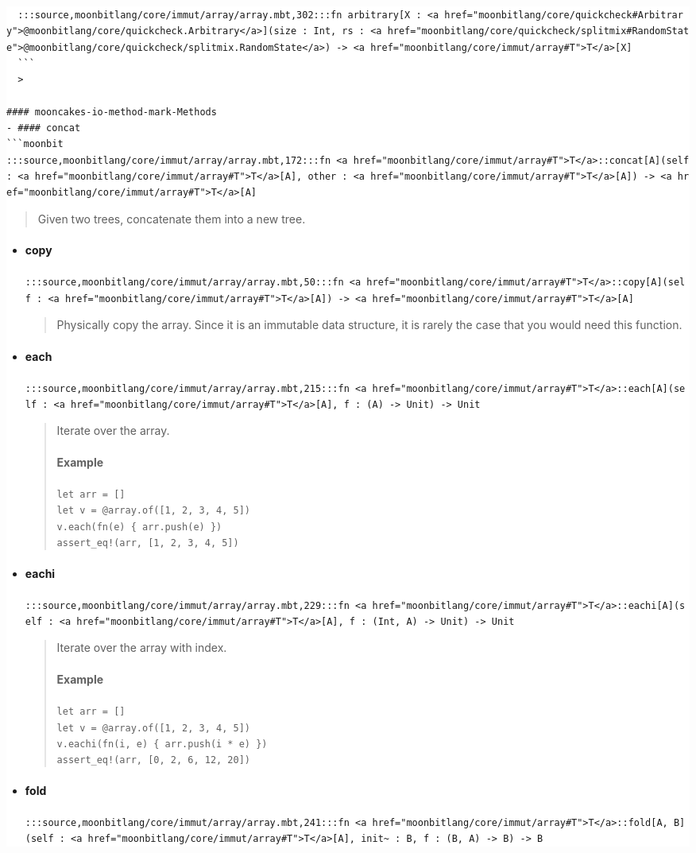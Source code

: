   ```
    :::source,moonbitlang/core/immut/array/array.mbt,302:::fn arbitrary[X : <a href="moonbitlang/core/quickcheck#Arbitrary">@moonbitlang/core/quickcheck.Arbitrary</a>](size : Int, rs : <a href="moonbitlang/core/quickcheck/splitmix#RandomState">@moonbitlang/core/quickcheck/splitmix.RandomState</a>) -> <a href="moonbitlang/core/immut/array#T">T</a>[X]
    ```
    > 

#### mooncakes-io-method-mark-Methods
- #### concat
  ```moonbit
  :::source,moonbitlang/core/immut/array/array.mbt,172:::fn <a href="moonbitlang/core/immut/array#T">T</a>::concat[A](self : <a href="moonbitlang/core/immut/array#T">T</a>[A], other : <a href="moonbitlang/core/immut/array#T">T</a>[A]) -> <a href="moonbitlang/core/immut/array#T">T</a>[A]
  ```
  > 
  >  Given two trees, concatenate them into a new tree.
- #### copy
  ```moonbit
  :::source,moonbitlang/core/immut/array/array.mbt,50:::fn <a href="moonbitlang/core/immut/array#T">T</a>::copy[A](self : <a href="moonbitlang/core/immut/array#T">T</a>[A]) -> <a href="moonbitlang/core/immut/array#T">T</a>[A]
  ```
  > 
  >  Physically copy the array.
  > Since it is an immutable data structure,
  > it is rarely the case that you would need this function.
  >  
- #### each
  ```moonbit
  :::source,moonbitlang/core/immut/array/array.mbt,215:::fn <a href="moonbitlang/core/immut/array#T">T</a>::each[A](self : <a href="moonbitlang/core/immut/array#T">T</a>[A], f : (A) -> Unit) -> Unit
  ```
  > 
  >  Iterate over the array.
  > 
  >  #### Example
  >  ```
  >  let arr = []
  >  let v = @array.of([1, 2, 3, 4, 5])
  >  v.each(fn(e) { arr.push(e) })
  >  assert_eq!(arr, [1, 2, 3, 4, 5])
  >  ```
- #### eachi
  ```moonbit
  :::source,moonbitlang/core/immut/array/array.mbt,229:::fn <a href="moonbitlang/core/immut/array#T">T</a>::eachi[A](self : <a href="moonbitlang/core/immut/array#T">T</a>[A], f : (Int, A) -> Unit) -> Unit
  ```
  > 
  >  Iterate over the array with index.
  > 
  >  #### Example
  >  ```
  >  let arr = []
  >  let v = @array.of([1, 2, 3, 4, 5])
  >  v.eachi(fn(i, e) { arr.push(i * e) })
  >  assert_eq!(arr, [0, 2, 6, 12, 20])
  >  ```
- #### fold
  ```moonbit
  :::source,moonbitlang/core/immut/array/array.mbt,241:::fn <a href="moonbitlang/core/immut/array#T">T</a>::fold[A, B](self : <a href="moonbitlang/core/immut/array#T">T</a>[A], init~ : B, f : (B, A) -> B) -> B
  ```
  > 